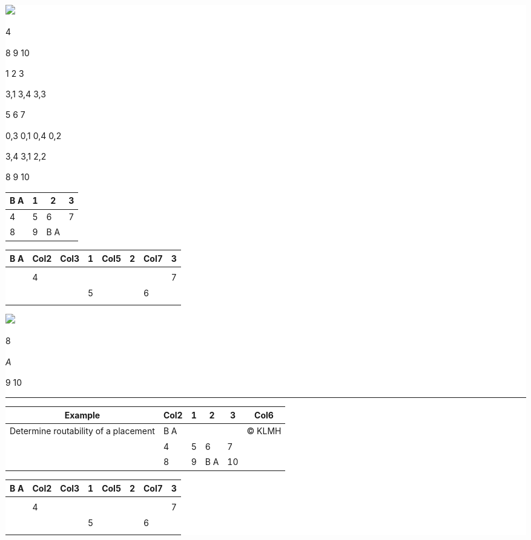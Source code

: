 
![](VLSI-design-chap5.pdf-66-0.png)

4


8 9 10

1 2 3

3,1 3,4 3,3

5 6 7

0,3 0,1 0,4 0,2

3,4 3,1 2,2

8 9 10

|B A|1|2|3|
|---|---|---|---|
|4|5|6|7|
|8|9|B A||

|B A|Col2|Col3|1|Col5|2|Col7|3|
|---|---|---|---|---|---|---|---|
|||||||||
||4||||||7|
||||5|||6||
|||||||||


![](VLSI-design-chap5.pdf-66-0.png)

8


_A_

9 10


-----

|Example|Col2|1|2|3|Col6|
|---|---|---|---|---|---|
|Determine routability of a placement|B A||||© KLMH|
||4|5|6|7||
||8|9|B A|10||

|B A|Col2|Col3|1|Col5|2|Col7|3|
|---|---|---|---|---|---|---|---|
|||||||||
||4||||||7|
||||5|||6||
|||||||||
